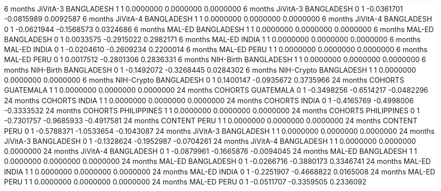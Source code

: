 6 months    JiVitA-3     BANGLADESH    1                    1                  0.0000000    0.0000000    0.0000000
6 months    JiVitA-3     BANGLADESH    0                    1                 -0.0361701   -0.0815989    0.0092587
6 months    JiVitA-4     BANGLADESH    1                    1                  0.0000000    0.0000000    0.0000000
6 months    JiVitA-4     BANGLADESH    0                    1                 -0.0621944   -0.1568573    0.0324686
6 months    MAL-ED       BANGLADESH    1                    1                  0.0000000    0.0000000    0.0000000
6 months    MAL-ED       BANGLADESH    0                    1                  0.0033575   -0.2915022    0.2982171
6 months    MAL-ED       INDIA         1                    1                  0.0000000    0.0000000    0.0000000
6 months    MAL-ED       INDIA         0                    1                 -0.0204610   -0.2609234    0.2200014
6 months    MAL-ED       PERU          1                    1                  0.0000000    0.0000000    0.0000000
6 months    MAL-ED       PERU          0                    1                  0.0017512   -0.2801306    0.2836331
6 months    NIH-Birth    BANGLADESH    1                    1                  0.0000000    0.0000000    0.0000000
6 months    NIH-Birth    BANGLADESH    0                    1                 -0.1492072   -0.3268445    0.0284302
6 months    NIH-Crypto   BANGLADESH    1                    1                  0.0000000    0.0000000    0.0000000
6 months    NIH-Crypto   BANGLADESH    0                    1                  0.1400147   -0.0935672    0.3735966
24 months   COHORTS      GUATEMALA     1                    1                  0.0000000    0.0000000    0.0000000
24 months   COHORTS      GUATEMALA     0                    1                 -0.3498256   -0.6514217   -0.0482296
24 months   COHORTS      INDIA         1                    1                  0.0000000    0.0000000    0.0000000
24 months   COHORTS      INDIA         0                    1                 -0.4165769   -0.4998006   -0.3333532
24 months   COHORTS      PHILIPPINES   1                    1                  0.0000000    0.0000000    0.0000000
24 months   COHORTS      PHILIPPINES   0                    1                 -0.7301757   -0.9685933   -0.4917581
24 months   CONTENT      PERU          1                    1                  0.0000000    0.0000000    0.0000000
24 months   CONTENT      PERU          0                    1                 -0.5788371   -1.0533654   -0.1043087
24 months   JiVitA-3     BANGLADESH    1                    1                  0.0000000    0.0000000    0.0000000
24 months   JiVitA-3     BANGLADESH    0                    1                 -0.1328624   -0.1952987   -0.0704261
24 months   JiVitA-4     BANGLADESH    1                    1                  0.0000000    0.0000000    0.0000000
24 months   JiVitA-4     BANGLADESH    0                    1                 -0.0879961   -0.1665876   -0.0094045
24 months   MAL-ED       BANGLADESH    1                    1                  0.0000000    0.0000000    0.0000000
24 months   MAL-ED       BANGLADESH    0                    1                 -0.0266716   -0.3880173    0.3346741
24 months   MAL-ED       INDIA         1                    1                  0.0000000    0.0000000    0.0000000
24 months   MAL-ED       INDIA         0                    1                 -0.2251907   -0.4668822    0.0165008
24 months   MAL-ED       PERU          1                    1                  0.0000000    0.0000000    0.0000000
24 months   MAL-ED       PERU          0                    1                 -0.0511707   -0.3359505    0.2336092